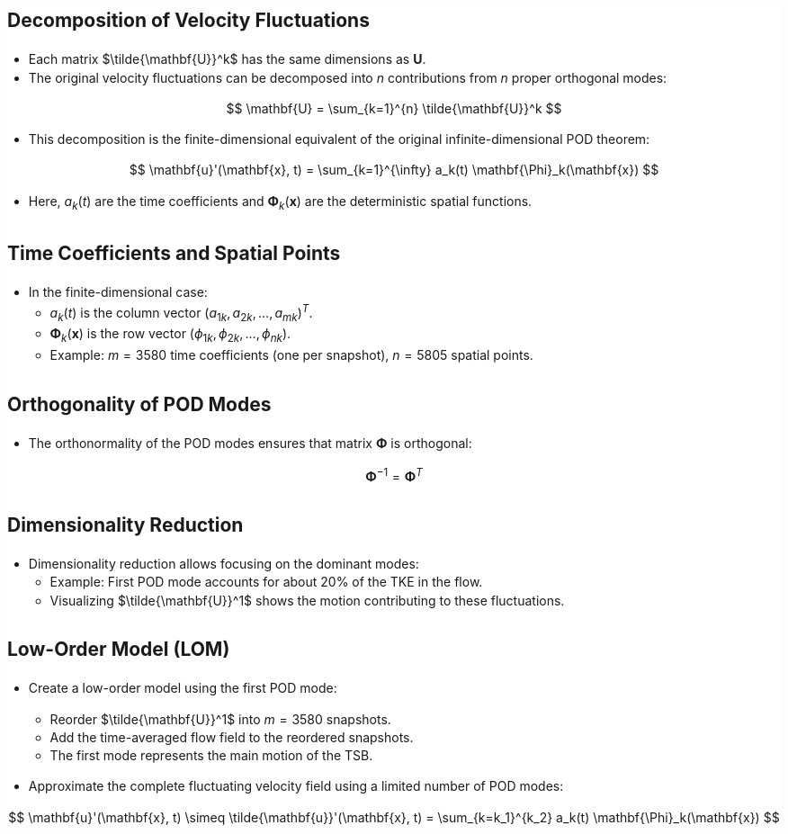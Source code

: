 

## Decomposition of Velocity Fluctuations
- Each matrix $\tilde{\mathbf{U}}^k$ has the same dimensions as $\mathbf{U}$.
- The original velocity fluctuations can be decomposed into $n$ contributions from $n$ proper orthogonal modes:
  
$$
  \mathbf{U} = \sum_{k=1}^{n} \tilde{\mathbf{U}}^k
  $$


- This decomposition is the finite-dimensional equivalent of the original infinite-dimensional POD theorem:
  
$$
  \mathbf{u}'(\mathbf{x}, t) = \sum_{k=1}^{\infty} a_k(t) \mathbf{\Phi}_k(\mathbf{x})
  $$


  - Here, $a_k(t)$ are the time coefficients and $\mathbf{\Phi}_k(\mathbf{x})$ are the deterministic spatial functions.

## Time Coefficients and Spatial Points
- In the finite-dimensional case:
  - $a_k(t)$ is the column vector $(a_{1k}, a_{2k}, \ldots, a_{mk})^T$.
  - $\mathbf{\Phi}_k(\mathbf{x})$ is the row vector $(\phi_{1k}, \phi_{2k}, \ldots, \phi_{nk})$.
  - Example: $m = 3580$ time coefficients (one per snapshot), $n = 5805$ spatial points.

## Orthogonality of POD Modes
- The orthonormality of the POD modes ensures that matrix $\mathbf{\Phi}$ is orthogonal:
  
$$
  \mathbf{\Phi}^{-1} = \mathbf{\Phi}^T
  $$


## Dimensionality Reduction
- Dimensionality reduction allows focusing on the dominant modes:
  - Example: First POD mode accounts for about 20% of the TKE in the flow.
  - Visualizing $\tilde{\mathbf{U}}^1$ shows the motion contributing to these fluctuations.

## Low-Order Model (LOM)
- Create a low-order model using the first POD mode:
  - Reorder $\tilde{\mathbf{U}}^1$ into $m = 3580$ snapshots.
  - Add the time-averaged flow field to the reordered snapshots.
  - The first mode represents the main motion of the TSB.

- Approximate the complete fluctuating velocity field using a limited number of POD modes:
  
$$
  \mathbf{u}'(\mathbf{x}, t) \simeq \tilde{\mathbf{u}}'(\mathbf{x}, t) = \sum_{k=k_1}^{k_2} a_k(t) \mathbf{\Phi}_k(\mathbf{x})
  $$
